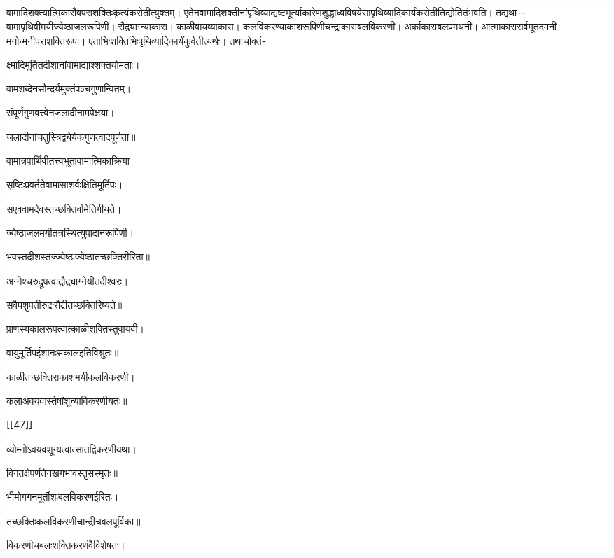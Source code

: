 वामादिशक्त्यात्मिकासैवपराशक्तिःकृत्यंकरोतीत्युक्तम्।
एतेनवामादिशक्तीनांपृथिव्याद्यष्टमूर्त्याकारेणशुद्धाध्वविषयेसापृथिव्यादिकार्यंकरोतीतिद्योतितंभवति।
तद्यथा--वामापृथिवीमयीज्येष्ठाजलरूपिणी।
रौद्र्याग्न्याकारा।
काळीवायव्याकारा।
कलविकरण्याकाशरूपिणीचन्द्राकाराबलविकरणी।
अर्काकाराबलप्रमथनी।
आत्माकारासर्वमूतदमनी।
मनोन्मनीपराशक्तिरूपा।
एताभिःशक्तिभिःपृथिव्यादिकार्यंकुर्वतीत्यर्थः।
तथाचोक्तं-

क्ष्मादिमूर्तितदीशानांवामाद्याश्शक्तयोमताः।


वामशब्देनसौन्दर्यमुक्तंपञ्चगुणान्वितम्।


संपूर्णगुणवत्त्वेनजलादीनामपेक्षया।


जलादीनांचतुस्त्रिद्व्येयेकगुणत्वादपूर्णता॥

वामात्रपार्थिवीतत्त्वभूतावामात्मिकाक्रिया।


सृष्टिःप्रवर्ततेवामासाशर्वःक्षितिमूर्तिपः।


सएववामदेवस्तच्छक्तिर्वामेतिगीयते।


ज्येष्ठाजलमयीतत्रस्थित्युपादानरूपिणी।


भवस्तदीशस्तज्ज्येष्ठःज्येष्ठातच्छक्तिरीरिता॥

अग्नेश्चरुद्रूपत्वाद्रौद्र्याग्नेयीतदीश्वरः।


सवैपशुपतीरुद्रःरौद्रीतच्छक्तिरिष्यते॥

प्राणस्यकालरूपत्वात्काळीशक्तिस्तुवायवी।


वायुमूर्तिपईशानःसकालइतिविश्रुतः॥

काळीतच्छक्तिराकाशमयीकलविकरणी।


कलाअवयवास्तेषांशून्याविकरणीयतः॥

[[47]] 

व्योम्नोऽवयवशून्यत्वात्सातद्विकरणीयथा।


विगतक्षेपणंतेनखगभावस्तुसस्मृतः॥

भीमोगगनमूर्तीशःबलविकरणईरितः।


तच्छक्तिःकलविकरणीचान्द्रीचबलपूर्विका॥

विकरणीचबलःशक्तिकरणंवैविशेषतः।
